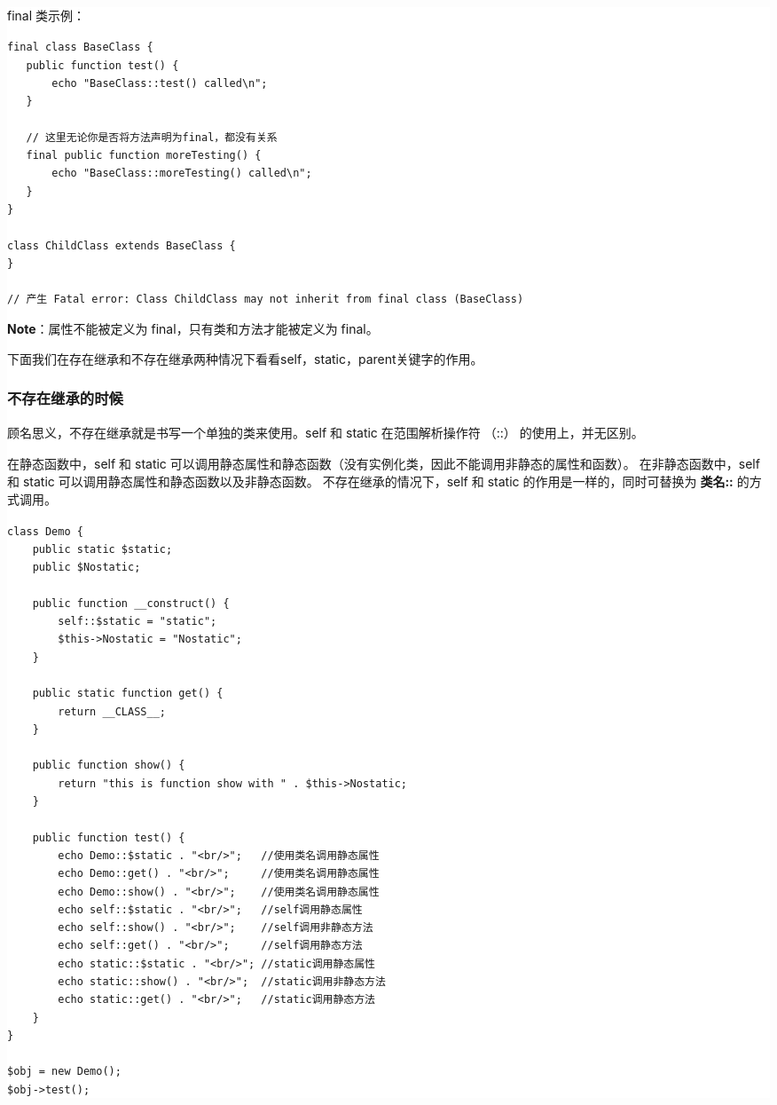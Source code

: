 final 类示例：

```
final class BaseClass {
   public function test() {
       echo "BaseClass::test() called\n";
   }
   
   // 这里无论你是否将方法声明为final，都没有关系
   final public function moreTesting() {
       echo "BaseClass::moreTesting() called\n";
   }
}

class ChildClass extends BaseClass {
}

// 产生 Fatal error: Class ChildClass may not inherit from final class (BaseClass)
```

**Note**：属性不能被定义为 final，只有类和方法才能被定义为 final。

下面我们在存在继承和不存在继承两种情况下看看self，static，parent关键字的作用。

### 不存在继承的时候

顾名思义，不存在继承就是书写一个单独的类来使用。self 和 static 在范围解析操作符 （::） 的使用上，并无区别。

在静态函数中，self 和 static 可以调用静态属性和静态函数（没有实例化类，因此不能调用非静态的属性和函数）。
在非静态函数中，self 和 static 可以调用静态属性和静态函数以及非静态函数。
不存在继承的情况下，self 和 static 的作用是一样的，同时可替换为 **类名::** 的方式调用。

```
class Demo {
    public static $static;
    public $Nostatic;

    public function __construct() {
        self::$static = "static";
        $this->Nostatic = "Nostatic";
    }

    public static function get() {
        return __CLASS__;
    }

    public function show() {
        return "this is function show with " . $this->Nostatic;
    }

    public function test() {
        echo Demo::$static . "<br/>";   //使用类名调用静态属性
        echo Demo::get() . "<br/>";     //使用类名调用静态属性
        echo Demo::show() . "<br/>";    //使用类名调用静态属性
        echo self::$static . "<br/>";   //self调用静态属性
        echo self::show() . "<br/>";    //self调用非静态方法
        echo self::get() . "<br/>";     //self调用静态方法
        echo static::$static . "<br/>"; //static调用静态属性
        echo static::show() . "<br/>";  //static调用非静态方法
        echo static::get() . "<br/>";   //static调用静态方法
    }
}

$obj = new Demo();
$obj->test();
```
